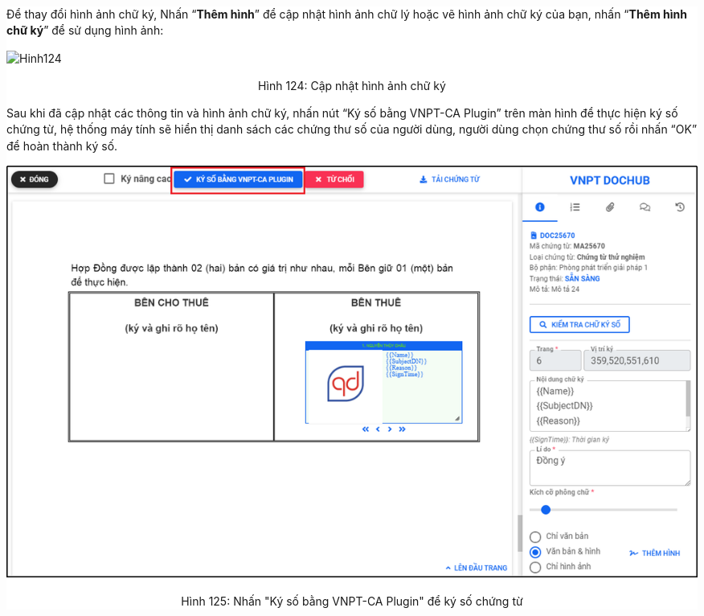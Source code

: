 Để thay đổi hình ảnh chữ ký, Nhấn “**Thêm hình**” để cập nhật hình ảnh chữ lý hoặc vẽ hình ảnh chữ ký của bạn, nhấn “**Thêm hình chữ ký**” để sử dụng hình ảnh:

![Hinh124](./image/KysoUSB8.png)

<center>Hình 124: Cập nhật hình ảnh chữ ký</center>

Sau khi đã cập nhật các thông tin và hình ảnh chữ ký, nhấn nút “Ký số bằng VNPT-CA Plugin” trên màn hình để thực hiện ký số chứng từ, hệ thống máy tính sẽ hiển thị danh sách các chứng thư số của người dùng, người dùng chọn chứng thư số rồi nhấn “OK” để hoàn thành ký số.

![Hinh125](./image/KysoUSB9.png)

<center>Hình 125: Nhấn "Ký số bằng VNPT-CA Plugin" để ký số chứng từ</center>
